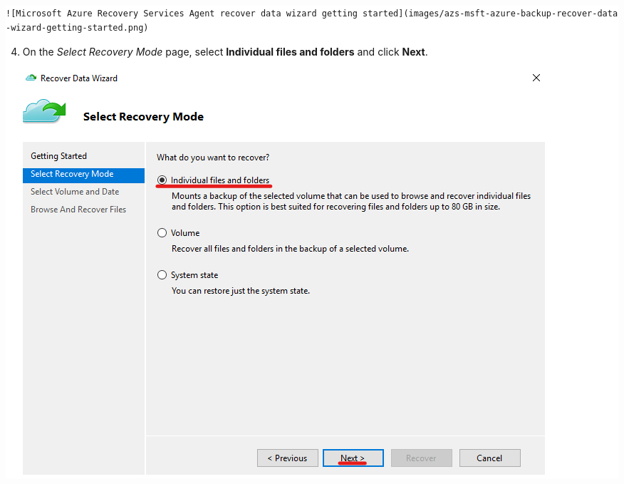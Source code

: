     ![Microsoft Azure Recovery Services Agent recover data wizard getting started](images/azs-msft-azure-backup-recover-data-wizard-getting-started.png)

4. On the *Select Recovery Mode* page, select **Individual files and folders** and click **Next**.

    ![Microsoft Azure Recovery Services Agent recover data wizard select recovery mode](images/azs-msft-azure-backup-recover-data-wizard-select-recovery-mode.png)

